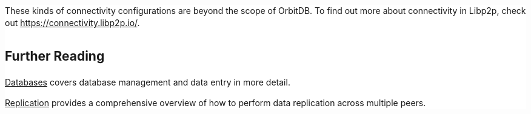 These kinds of connectivity configurations are beyond the scope of OrbitDB. To find out more about connectivity in Libp2p, check out https://connectivity.libp2p.io/.

## Further Reading

[Databases](./DATABASES.md) covers database management and data entry in more detail.

[Replication](./REPLICATION.md) provides a comprehensive overview of how to perform data replication across multiple peers.
